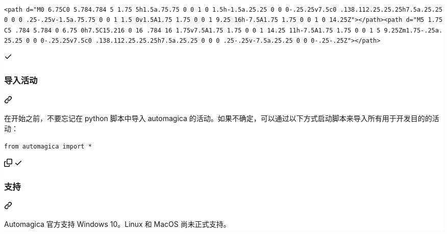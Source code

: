     <path d="M0 6.75C0 5.784.784 5 1.75 5h1.5a.75.75 0 0 1 0 1.5h-1.5a.25.25 0 0 0-.25.25v7.5c0 .138.112.25.25.25h7.5a.25.25 0 0 0 .25-.25v-1.5a.75.75 0 0 1 1.5 0v1.5A1.75 1.75 0 0 1 9.25 16h-7.5A1.75 1.75 0 0 1 0 14.25Z"></path><path d="M5 1.75C5 .784 5.784 0 6.75 0h7.5C15.216 0 16 .784 16 1.75v7.5A1.75 1.75 0 0 1 14.25 11h-7.5A1.75 1.75 0 0 1 5 9.25Zm1.75-.25a.25.25 0 0 0-.25.25v7.5c0 .138.112.25.25.25h7.5a.25.25 0 0 0 .25-.25v-7.5a.25.25 0 0 0-.25-.25Z"></path>
</svg>
      <svg aria-hidden="true" height="16" viewBox="0 0 16 16" version="1.1" width="16" data-view-component="true" class="octicon octicon-check js-clipboard-check-icon color-fg-success d-none">
    <path d="M13.78 4.22a.75.75 0 0 1 0 1.06l-7.25 7.25a.75.75 0 0 1-1.06 0L2.22 9.28a.751.751 0 0 1 .018-1.042.751.751 0 0 1 1.042-.018L6 10.94l6.72-6.72a.75.75 0 0 1 1.06 0Z"></path>
</svg>
    </clipboard-copy>
  </div></div>
<div class="markdown-heading" dir="auto"><h3 tabindex="-1" class="heading-element" dir="auto"><font style="vertical-align: inherit;"><font style="vertical-align: inherit;">导入活动</font></font></h3><a id="user-content-importing-the-activities" class="anchor-element" aria-label="永久链接：导入活动" href="#importing-the-activities"><svg class="octicon octicon-link" viewBox="0 0 16 16" version="1.1" width="16" height="16" aria-hidden="true"><path d="m7.775 3.275 1.25-1.25a3.5 3.5 0 1 1 4.95 4.95l-2.5 2.5a3.5 3.5 0 0 1-4.95 0 .751.751 0 0 1 .018-1.042.751.751 0 0 1 1.042-.018 1.998 1.998 0 0 0 2.83 0l2.5-2.5a2.002 2.002 0 0 0-2.83-2.83l-1.25 1.25a.751.751 0 0 1-1.042-.018.751.751 0 0 1-.018-1.042Zm-4.69 9.64a1.998 1.998 0 0 0 2.83 0l1.25-1.25a.751.751 0 0 1 1.042.018.751.751 0 0 1 .018 1.042l-1.25 1.25a3.5 3.5 0 1 1-4.95-4.95l2.5-2.5a3.5 3.5 0 0 1 4.95 0 .751.751 0 0 1-.018 1.042.751.751 0 0 1-1.042.018 1.998 1.998 0 0 0-2.83 0l-2.5 2.5a1.998 1.998 0 0 0 0 2.83Z"></path></svg></a></div>
<p dir="auto"><font style="vertical-align: inherit;"><font style="vertical-align: inherit;">在开始之前，不要忘记在 python 脚本中导入 automagica 的活动。</font><font style="vertical-align: inherit;">如果不确定，可以通过以下方式启动脚本来导入所有用于开发目的的活动：</font></font></p>
<div class="snippet-clipboard-content notranslate position-relative overflow-auto"><pre class="notranslate"><code>from automagica import *
</code></pre><div class="zeroclipboard-container">
    <clipboard-copy aria-label="Copy" class="ClipboardButton btn btn-invisible js-clipboard-copy m-2 p-0 tooltipped-no-delay d-flex flex-justify-center flex-items-center" data-copy-feedback="Copied!" data-tooltip-direction="w" value="from automagica import *" tabindex="0" role="button">
      <svg aria-hidden="true" height="16" viewBox="0 0 16 16" version="1.1" width="16" data-view-component="true" class="octicon octicon-copy js-clipboard-copy-icon">
    <path d="M0 6.75C0 5.784.784 5 1.75 5h1.5a.75.75 0 0 1 0 1.5h-1.5a.25.25 0 0 0-.25.25v7.5c0 .138.112.25.25.25h7.5a.25.25 0 0 0 .25-.25v-1.5a.75.75 0 0 1 1.5 0v1.5A1.75 1.75 0 0 1 9.25 16h-7.5A1.75 1.75 0 0 1 0 14.25Z"></path><path d="M5 1.75C5 .784 5.784 0 6.75 0h7.5C15.216 0 16 .784 16 1.75v7.5A1.75 1.75 0 0 1 14.25 11h-7.5A1.75 1.75 0 0 1 5 9.25Zm1.75-.25a.25.25 0 0 0-.25.25v7.5c0 .138.112.25.25.25h7.5a.25.25 0 0 0 .25-.25v-7.5a.25.25 0 0 0-.25-.25Z"></path>
</svg>
      <svg aria-hidden="true" height="16" viewBox="0 0 16 16" version="1.1" width="16" data-view-component="true" class="octicon octicon-check js-clipboard-check-icon color-fg-success d-none">
    <path d="M13.78 4.22a.75.75 0 0 1 0 1.06l-7.25 7.25a.75.75 0 0 1-1.06 0L2.22 9.28a.751.751 0 0 1 .018-1.042.751.751 0 0 1 1.042-.018L6 10.94l6.72-6.72a.75.75 0 0 1 1.06 0Z"></path>
</svg>
    </clipboard-copy>
  </div></div>
<div class="markdown-heading" dir="auto"><h3 tabindex="-1" class="heading-element" dir="auto"><font style="vertical-align: inherit;"><font style="vertical-align: inherit;">支持</font></font></h3><a id="user-content-support" class="anchor-element" aria-label="永久链接： 支持" href="#support"><svg class="octicon octicon-link" viewBox="0 0 16 16" version="1.1" width="16" height="16" aria-hidden="true"><path d="m7.775 3.275 1.25-1.25a3.5 3.5 0 1 1 4.95 4.95l-2.5 2.5a3.5 3.5 0 0 1-4.95 0 .751.751 0 0 1 .018-1.042.751.751 0 0 1 1.042-.018 1.998 1.998 0 0 0 2.83 0l2.5-2.5a2.002 2.002 0 0 0-2.83-2.83l-1.25 1.25a.751.751 0 0 1-1.042-.018.751.751 0 0 1-.018-1.042Zm-4.69 9.64a1.998 1.998 0 0 0 2.83 0l1.25-1.25a.751.751 0 0 1 1.042.018.751.751 0 0 1 .018 1.042l-1.25 1.25a3.5 3.5 0 1 1-4.95-4.95l2.5-2.5a3.5 3.5 0 0 1 4.95 0 .751.751 0 0 1-.018 1.042.751.751 0 0 1-1.042.018 1.998 1.998 0 0 0-2.83 0l-2.5 2.5a1.998 1.998 0 0 0 0 2.83Z"></path></svg></a></div>
<p dir="auto"><font style="vertical-align: inherit;"><font style="vertical-align: inherit;">Automagica 官方支持 Windows 10。Linux 和 MacOS 尚未正式支持。</font></font></p>